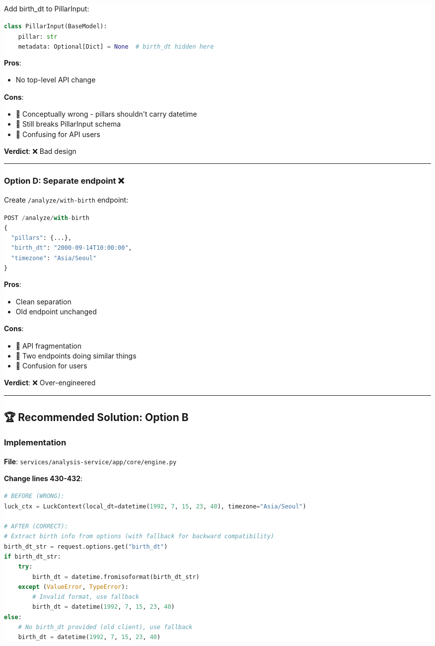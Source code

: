 Add birth_dt to PillarInput:
```python
class PillarInput(BaseModel):
    pillar: str
    metadata: Optional[Dict] = None  # birth_dt hidden here
```

**Pros**:
- No top-level API change

**Cons**:
- 🔴 Conceptually wrong - pillars shouldn't carry datetime
- 🔴 Still breaks PillarInput schema
- 🔴 Confusing for API users

**Verdict**: ❌ Bad design

---

### Option D: Separate endpoint ❌

Create `/analyze/with-birth` endpoint:
```python
POST /analyze/with-birth
{
  "pillars": {...},
  "birth_dt": "2000-09-14T10:00:00",
  "timezone": "Asia/Seoul"
}
```

**Pros**:
- Clean separation
- Old endpoint unchanged

**Cons**:
- 🔴 API fragmentation
- 🔴 Two endpoints doing similar things
- 🔴 Confusion for users

**Verdict**: ❌ Over-engineered

---

## 🏆 Recommended Solution: Option B

### Implementation

**File**: `services/analysis-service/app/core/engine.py`

**Change lines 430-432**:

```python
# BEFORE (WRONG):
luck_ctx = LuckContext(local_dt=datetime(1992, 7, 15, 23, 40), timezone="Asia/Seoul")

# AFTER (CORRECT):
# Extract birth info from options (with fallback for backward compatibility)
birth_dt_str = request.options.get("birth_dt")
if birth_dt_str:
    try:
        birth_dt = datetime.fromisoformat(birth_dt_str)
    except (ValueError, TypeError):
        # Invalid format, use fallback
        birth_dt = datetime(1992, 7, 15, 23, 40)
else:
    # No birth_dt provided (old client), use fallback
    birth_dt = datetime(1992, 7, 15, 23, 40)
```